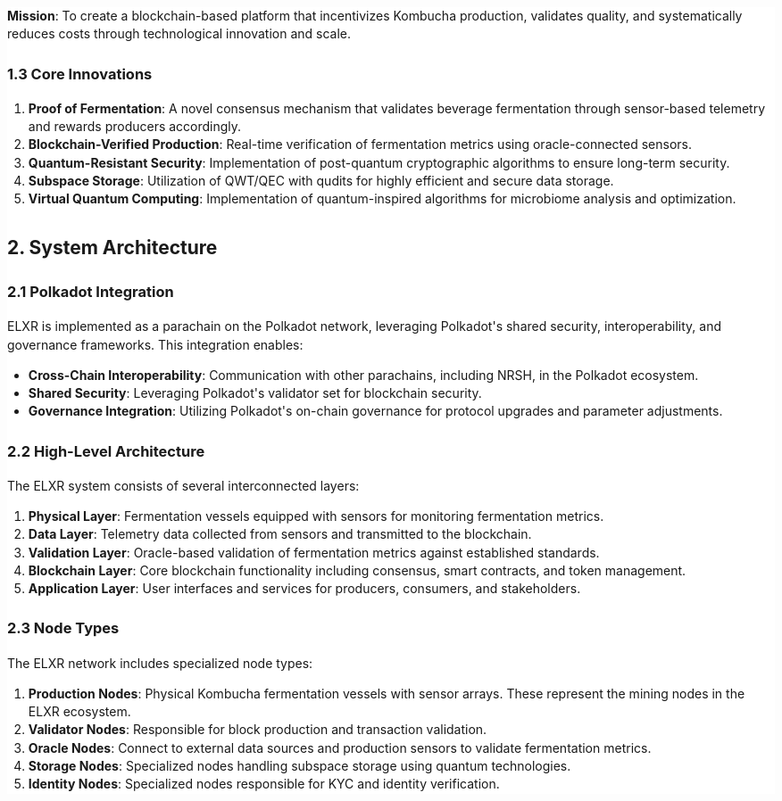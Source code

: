 **Mission**: To create a blockchain-based platform that incentivizes Kombucha production, validates quality, and systematically reduces costs through technological innovation and scale.

### 1.3 Core Innovations

1. **Proof of Fermentation**: A novel consensus mechanism that validates beverage fermentation through sensor-based telemetry and rewards producers accordingly.
2. **Blockchain-Verified Production**: Real-time verification of fermentation metrics using oracle-connected sensors.
3. **Quantum-Resistant Security**: Implementation of post-quantum cryptographic algorithms to ensure long-term security.
4. **Subspace Storage**: Utilization of QWT/QEC with qudits for highly efficient and secure data storage.
5. **Virtual Quantum Computing**: Implementation of quantum-inspired algorithms for microbiome analysis and optimization.

## 2. System Architecture

### 2.1 Polkadot Integration

ELXR is implemented as a parachain on the Polkadot network, leveraging Polkadot's shared security, interoperability, and governance frameworks. This integration enables:

- **Cross-Chain Interoperability**: Communication with other parachains, including NRSH, in the Polkadot ecosystem.
- **Shared Security**: Leveraging Polkadot's validator set for blockchain security.
- **Governance Integration**: Utilizing Polkadot's on-chain governance for protocol upgrades and parameter adjustments.

### 2.2 High-Level Architecture

The ELXR system consists of several interconnected layers:

1. **Physical Layer**: Fermentation vessels equipped with sensors for monitoring fermentation metrics.
2. **Data Layer**: Telemetry data collected from sensors and transmitted to the blockchain.
3. **Validation Layer**: Oracle-based validation of fermentation metrics against established standards.
4. **Blockchain Layer**: Core blockchain functionality including consensus, smart contracts, and token management.
5. **Application Layer**: User interfaces and services for producers, consumers, and stakeholders.

### 2.3 Node Types

The ELXR network includes specialized node types:

1. **Production Nodes**: Physical Kombucha fermentation vessels with sensor arrays. These represent the mining nodes in the ELXR ecosystem.
2. **Validator Nodes**: Responsible for block production and transaction validation.
3. **Oracle Nodes**: Connect to external data sources and production sensors to validate fermentation metrics.
4. **Storage Nodes**: Specialized nodes handling subspace storage using quantum technologies.
5. **Identity Nodes**: Specialized nodes responsible for KYC and identity verification.
